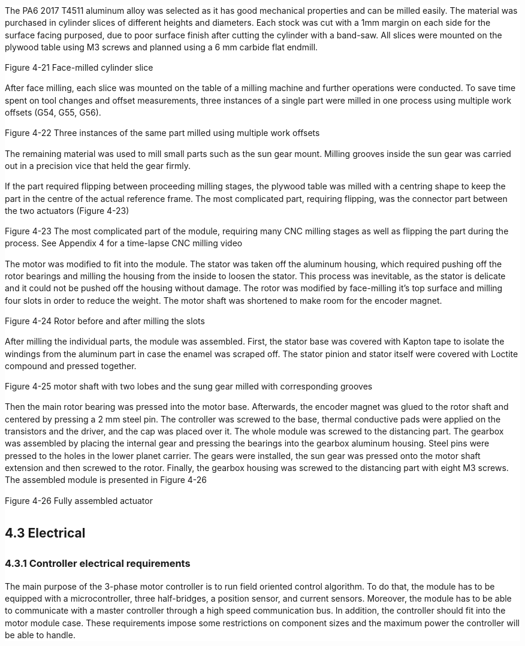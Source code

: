 The PA6 2017 T4511 aluminum alloy was selected as it has good mechanical properties and can be milled easily. The material was purchased in cylinder slices of different heights and diameters. Each stock was cut with a 1mm margin on each side for the surface facing purposed, due to poor surface finish after cutting the cylinder with a band-saw. All slices were mounted on the plywood table using M3 screws and planned using a 6 mm carbide flat endmill.

Figure 4-21 Face-milled cylinder slice

After face milling, each slice was mounted on the table of a milling machine and further operations were conducted. To save time spent on tool changes and offset measurements, three instances of a single part were milled in one process using multiple work offsets (G54, G55, G56).

Figure 4-22 Three instances of the same part milled using multiple work offsets

The remaining material was used to mill small parts such as the sun gear mount. Milling grooves inside the sun gear was carried out in a precision vice that held the gear firmly.

If the part required flipping between proceeding milling stages, the plywood table was milled with a centring shape to keep the part in the centre of the actual reference frame. The most complicated part, requiring flipping, was the connector part between the two actuators (Figure 4-23)

Figure 4-23 The most complicated part of the module, requiring many CNC milling stages as well as flipping the part during the process. See Appendix 4 for a time-lapse CNC milling video

The motor was modified to fit into the module. The stator was taken off the aluminum housing, which required pushing off the rotor bearings and milling the housing from the inside to loosen the stator. This process was inevitable, as the stator is delicate and it could not be pushed off the housing without damage. The rotor was modified by face-milling it’s top surface and milling four slots in order to reduce the weight. The motor shaft was shortened to make room for the encoder magnet.

Figure 4-24 Rotor before and after milling the slots

After milling the individual parts, the module was assembled. First, the stator base was covered with Kapton tape to isolate the windings from the aluminum part in case the enamel was scraped off. The stator pinion and stator itself were covered with Loctite compound and pressed together.

Figure 4-25 motor shaft with two lobes and the sung gear milled with corresponding grooves

Then the main rotor bearing was pressed into the motor base. Afterwards, the encoder magnet was glued to the rotor shaft and centered by pressing a 2 mm steel pin. The controller was screwed to the base, thermal conductive pads were applied on the transistors and the driver, and the cap was placed over it. The whole module was screwed to the distancing part. The gearbox was assembled by placing the internal gear and pressing the bearings into the gearbox aluminum housing. Steel pins were pressed to the holes in the lower planet carrier. The gears were installed, the sun gear was pressed onto the motor shaft extension and then screwed to the rotor. Finally, the gearbox housing was screwed to the distancing part with eight M3 screws. The assembled module is presented in Figure 4-26

Figure 4-26 Fully assembled actuator

## 4.3 Electrical

### 4.3.1  Controller electrical requirements

The main purpose of the 3-phase motor controller is to run field oriented control algorithm. To do that, the module has to be equipped with a microcontroller, three half-bridges, a position sensor, and current sensors. Moreover, the module has to be able to communicate with a master controller through a high speed communication bus. In addition, the controller should fit into the motor module case. These requirements impose some restrictions on component sizes and the maximum power the controller will be able to handle.
